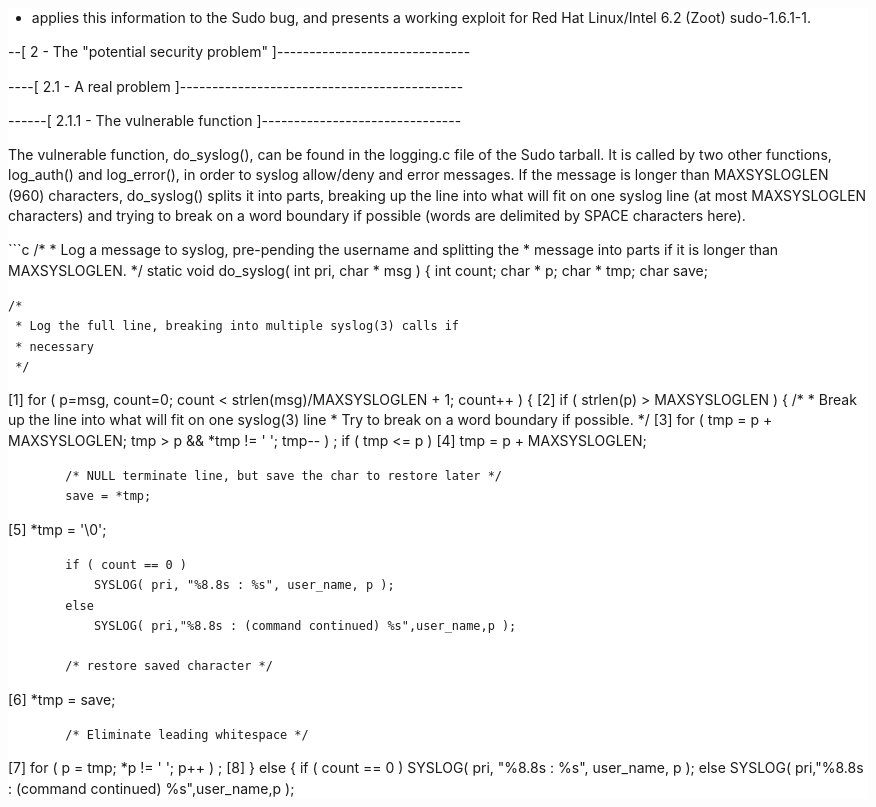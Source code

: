 - applies this information to the Sudo bug, and presents a working
exploit for Red Hat Linux/Intel 6.2 (Zoot) sudo-1.6.1-1.


--[ 2 - The "potential security problem" ]------------------------------

----[ 2.1 - A real problem ]--------------------------------------------

------[ 2.1.1 - The vulnerable function ]-------------------------------

The vulnerable function, do_syslog(), can be found in the logging.c file
of the Sudo tarball. It is called by two other functions, log_auth() and
log_error(), in order to syslog allow/deny and error messages. If the
message is longer than MAXSYSLOGLEN (960) characters, do_syslog() splits
it into parts, breaking up the line into what will fit on one syslog
line (at most MAXSYSLOGLEN characters) and trying to break on a word
boundary if possible (words are delimited by SPACE characters here).

</PRE>
```c
/*
 * Log a message to syslog, pre-pending the username and splitting the
 * message into parts if it is longer than MAXSYSLOGLEN.
 */
static void do_syslog( int pri, char * msg )
{
    int count;
    char * p;
    char * tmp;
    char save;

    /*
     * Log the full line, breaking into multiple syslog(3) calls if
     * necessary
     */
[1] for ( p=msg, count=0; count < strlen(msg)/MAXSYSLOGLEN + 1; count++ ) {
[2]     if ( strlen(p) > MAXSYSLOGLEN ) {
            /*
             * Break up the line into what will fit on one syslog(3) line
             * Try to break on a word boundary if possible.
             */
[3]         for ( tmp = p + MAXSYSLOGLEN; tmp > p && *tmp != ' '; tmp-- )
                ;
            if ( tmp <= p )
[4]             tmp = p + MAXSYSLOGLEN;

            /* NULL terminate line, but save the char to restore later */
            save = *tmp;
[5]         *tmp = '\0';

            if ( count == 0 )
                SYSLOG( pri, "%8.8s : %s", user_name, p );
            else
                SYSLOG( pri,"%8.8s : (command continued) %s",user_name,p );

            /* restore saved character */
[6]         *tmp = save;

            /* Eliminate leading whitespace */
[7]         for ( p = tmp; *p != ' '; p++ )
                ;
[8]     } else {
            if ( count == 0 )
                SYSLOG( pri, "%8.8s : %s", user_name, p );
            else
                SYSLOG( pri,"%8.8s : (command continued) %s",user_name,p );
```